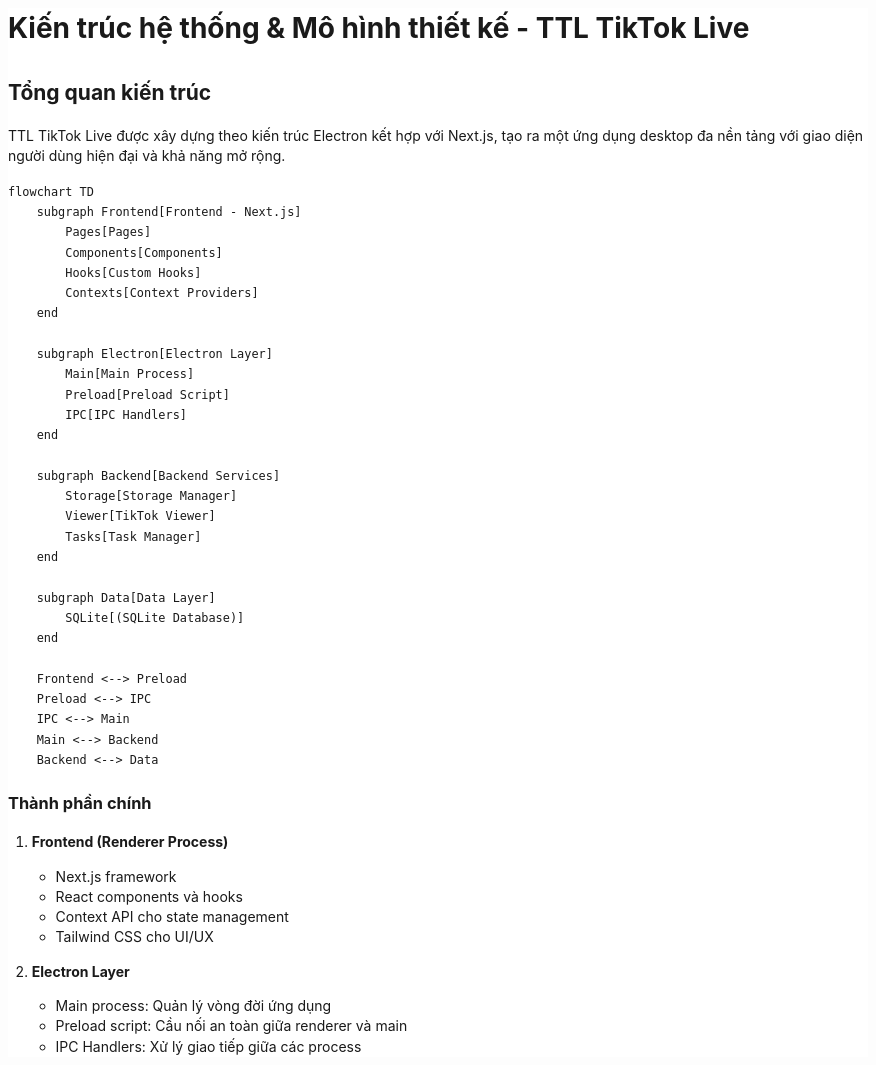 # Kiến trúc hệ thống & Mô hình thiết kế - TTL TikTok Live

## Tổng quan kiến trúc

TTL TikTok Live được xây dựng theo kiến trúc Electron kết hợp với Next.js, tạo ra một ứng dụng desktop đa nền tảng với giao diện người dùng hiện đại và khả năng mở rộng.

```mermaid
flowchart TD
    subgraph Frontend[Frontend - Next.js]
        Pages[Pages]
        Components[Components]
        Hooks[Custom Hooks]
        Contexts[Context Providers]
    end

    subgraph Electron[Electron Layer]
        Main[Main Process]
        Preload[Preload Script]
        IPC[IPC Handlers]
    end

    subgraph Backend[Backend Services]
        Storage[Storage Manager]
        Viewer[TikTok Viewer]
        Tasks[Task Manager]
    end

    subgraph Data[Data Layer]
        SQLite[(SQLite Database)]
    end

    Frontend <--> Preload
    Preload <--> IPC
    IPC <--> Main
    Main <--> Backend
    Backend <--> Data
```

### Thành phần chính

1. **Frontend (Renderer Process)**
   - Next.js framework
   - React components và hooks
   - Context API cho state management
   - Tailwind CSS cho UI/UX

2. **Electron Layer**
   - Main process: Quản lý vòng đời ứng dụng
   - Preload script: Cầu nối an toàn giữa renderer và main
   - IPC Handlers: Xử lý giao tiếp giữa các process
